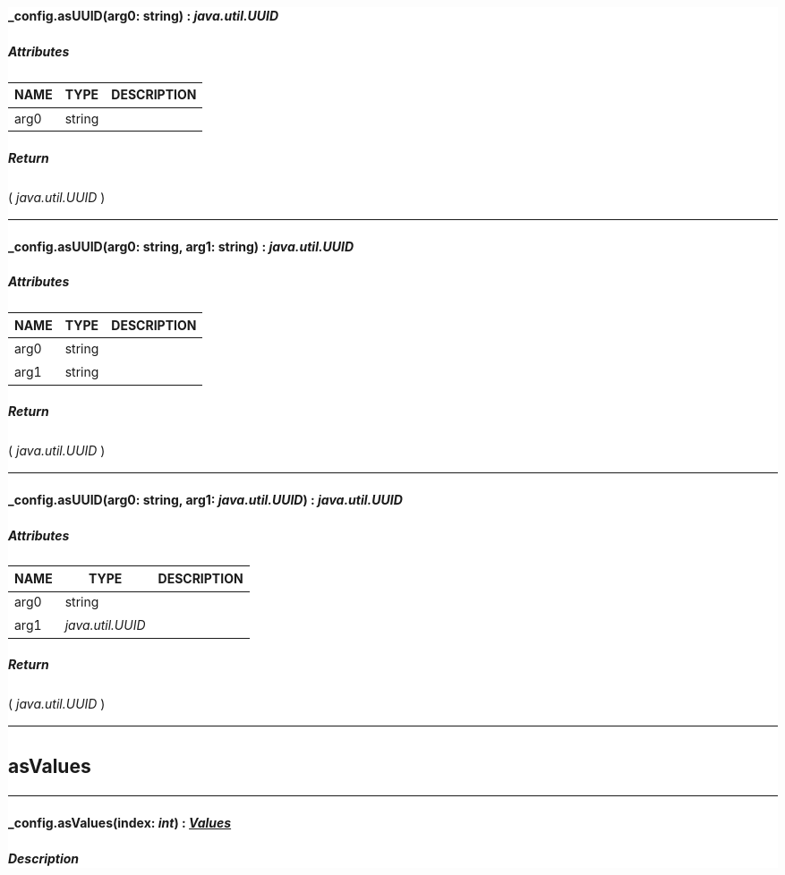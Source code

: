 
#### _config.asUUID(arg0: string) : _java.util.UUID_
##### Attributes

| NAME | TYPE | DESCRIPTION |
|---|---|---|
| arg0 | string |   |

##### Return

( _java.util.UUID_ )


---

#### _config.asUUID(arg0: string, arg1: string) : _java.util.UUID_
##### Attributes

| NAME | TYPE | DESCRIPTION |
|---|---|---|
| arg0 | string |   |
| arg1 | string |   |

##### Return

( _java.util.UUID_ )


---

#### _config.asUUID(arg0: string, arg1: _java.util.UUID_) : _java.util.UUID_
##### Attributes

| NAME | TYPE | DESCRIPTION |
|---|---|---|
| arg0 | string |   |
| arg1 | _java.util.UUID_ |   |

##### Return

( _java.util.UUID_ )


---

## asValues

---

#### _config.asValues(index: _int_) : _[Values](../../objects/Values)_
##### Description
